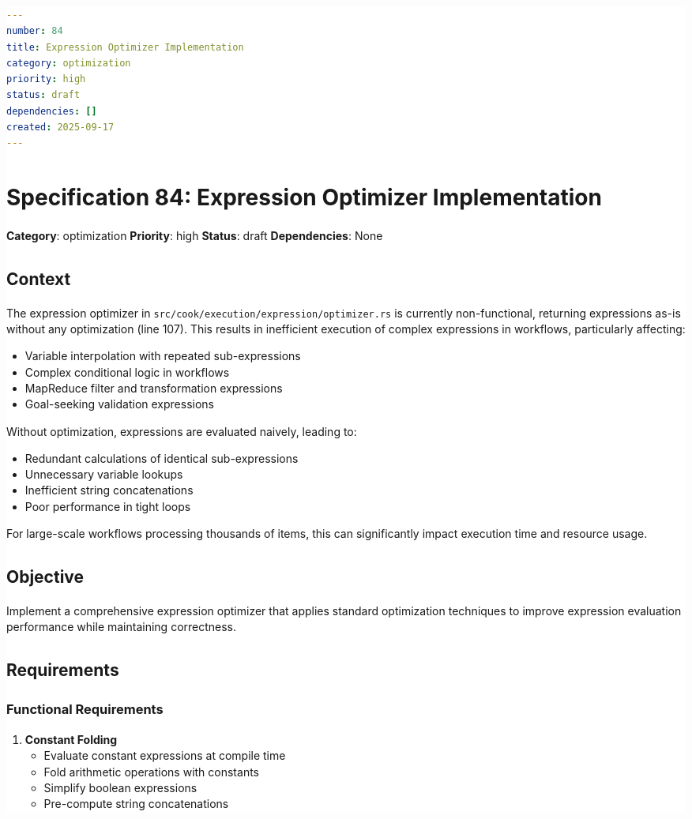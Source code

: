 ```yaml
---
number: 84
title: Expression Optimizer Implementation
category: optimization
priority: high
status: draft
dependencies: []
created: 2025-09-17
---
```


# Specification 84: Expression Optimizer Implementation

**Category**: optimization
**Priority**: high
**Status**: draft
**Dependencies**: None

## Context

The expression optimizer in `src/cook/execution/expression/optimizer.rs` is currently non-functional, returning expressions as-is without any optimization (line 107). This results in inefficient execution of complex expressions in workflows, particularly affecting:
- Variable interpolation with repeated sub-expressions
- Complex conditional logic in workflows
- MapReduce filter and transformation expressions
- Goal-seeking validation expressions

Without optimization, expressions are evaluated naively, leading to:
- Redundant calculations of identical sub-expressions
- Unnecessary variable lookups
- Inefficient string concatenations
- Poor performance in tight loops

For large-scale workflows processing thousands of items, this can significantly impact execution time and resource usage.

## Objective

Implement a comprehensive expression optimizer that applies standard optimization techniques to improve expression evaluation performance while maintaining correctness.

## Requirements

### Functional Requirements

1. **Constant Folding**
   - Evaluate constant expressions at compile time
   - Fold arithmetic operations with constants
   - Simplify boolean expressions
   - Pre-compute string concatenations

